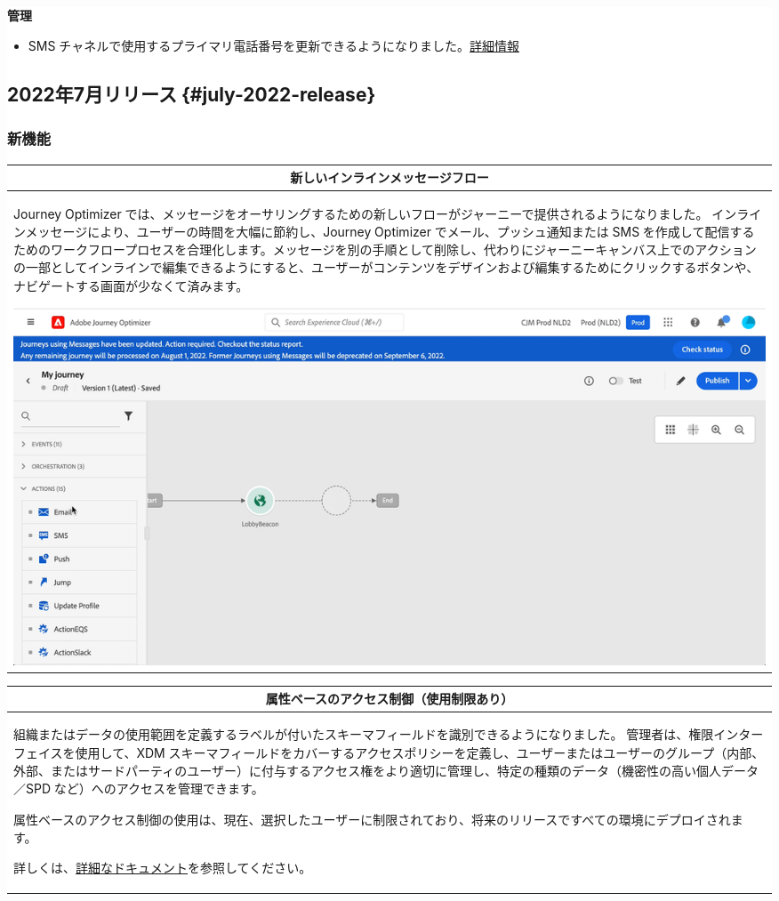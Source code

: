 **管理**

* SMS チャネルで使用するプライマリ電話番号を更新できるようになりました。[詳細情報](../configuration/primary-email-addresses.md)


## 2022年7月リリース {#july-2022-release}

### 新機能

<table>
<thead>
<tr>
<th><strong>新しいインラインメッセージフロー</strong><br/></th>
</tr>
</thead>
<tbody>
<tr>
<td>
<p>Journey Optimizer では、メッセージをオーサリングするための新しいフローがジャーニーで提供されるようになりました。 インラインメッセージにより、ユーザーの時間を大幅に節約し、Journey Optimizer でメール、プッシュ通知または SMS を作成して配信するためのワークフロープロセスを合理化します。メッセージを別の手順として削除し、代わりにジャーニーキャンバス上でのアクションの一部としてインラインで編集できるようにすると、ユーザーがコンテンツをデザインおよび編集するためにクリックするボタンや、ナビゲートする画面が少なくて済みます。</p>
<img src="assets/do-not-localize/inline.gif"/>
</td>
</tr>
</tbody>
</table>


<table>
<thead>
<tr>
<th><strong>属性ベースのアクセス制御（使用制限あり）</strong><br/></th>
</tr>
</thead>
<tbody>
<tr>
<td>
<p>組織またはデータの使用範囲を定義するラベルが付いたスキーマフィールドを識別できるようになりました。 管理者は、権限インターフェイスを使用して、XDM スキーマフィールドをカバーするアクセスポリシーを定義し、ユーザーまたはユーザーのグループ（内部、外部、またはサードパーティのユーザー）に付与するアクセス権をより適切に管理し、特定の種類のデータ（機密性の高い個人データ／SPD など）へのアクセスを管理できます。</p>
<p>属性ベースのアクセス制御の使用は、現在、選択したユーザーに制限されており、将来のリリースですべての環境にデプロイされます。</p>
<p>詳しくは、<a href="../administration/attribute-based-access.md">詳細なドキュメント</a>を参照してください。</p>
</td>
</tr>